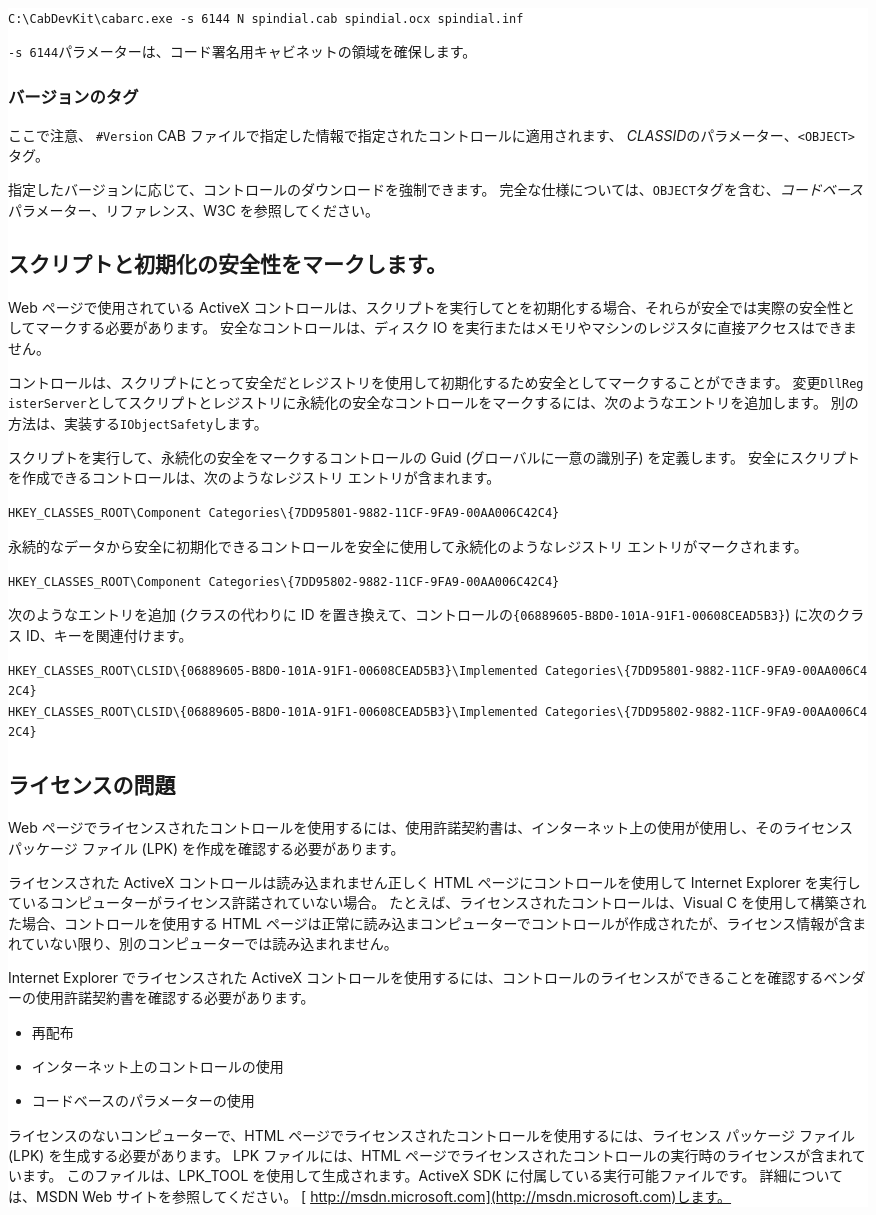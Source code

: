 ```  
C:\CabDevKit\cabarc.exe -s 6144 N spindial.cab spindial.ocx spindial.inf   
```  
  
 `-s 6144`パラメーターは、コード署名用キャビネットの領域を確保します。  
  
### <a name="the-version-tag"></a>バージョンのタグ  
 ここで注意、 `#Version` CAB ファイルで指定した情報で指定されたコントロールに適用されます、 *CLASSID*のパラメーター、`<OBJECT>`タグ。  
  
 指定したバージョンに応じて、コントロールのダウンロードを強制できます。 完全な仕様については、`OBJECT`タグを含む、*コードベース*パラメーター、リファレンス、W3C を参照してください。  
  
##  <a name="_core_marking_a_control_safe_for_scripting_and_initializing"></a> スクリプトと初期化の安全性をマークします。  
 Web ページで使用されている ActiveX コントロールは、スクリプトを実行してとを初期化する場合、それらが安全では実際の安全性としてマークする必要があります。 安全なコントロールは、ディスク IO を実行またはメモリやマシンのレジスタに直接アクセスはできません。  
  
 コントロールは、スクリプトにとって安全だとレジストリを使用して初期化するため安全としてマークすることができます。 変更`DllRegisterServer`としてスクリプトとレジストリに永続化の安全なコントロールをマークするには、次のようなエントリを追加します。 別の方法は、実装する`IObjectSafety`します。  
  
 スクリプトを実行して、永続化の安全をマークするコントロールの Guid (グローバルに一意の識別子) を定義します。 安全にスクリプトを作成できるコントロールは、次のようなレジストリ エントリが含まれます。  
  
```  
HKEY_CLASSES_ROOT\Component Categories\{7DD95801-9882-11CF-9FA9-00AA006C42C4}  
```  
  
 永続的なデータから安全に初期化できるコントロールを安全に使用して永続化のようなレジストリ エントリがマークされます。  
  
```  
HKEY_CLASSES_ROOT\Component Categories\{7DD95802-9882-11CF-9FA9-00AA006C42C4}  
```  
  
 次のようなエントリを追加 (クラスの代わりに ID を置き換えて、コントロールの`{06889605-B8D0-101A-91F1-00608CEAD5B3}`) に次のクラス ID、キーを関連付けます。  
  
```  
HKEY_CLASSES_ROOT\CLSID\{06889605-B8D0-101A-91F1-00608CEAD5B3}\Implemented Categories\{7DD95801-9882-11CF-9FA9-00AA006C42C4}   
HKEY_CLASSES_ROOT\CLSID\{06889605-B8D0-101A-91F1-00608CEAD5B3}\Implemented Categories\{7DD95802-9882-11CF-9FA9-00AA006C42C4}   
```  
  
##  <a name="_core_licensing_issues"></a> ライセンスの問題  
 Web ページでライセンスされたコントロールを使用するには、使用許諾契約書は、インターネット上の使用が使用し、そのライセンス パッケージ ファイル (LPK) を作成を確認する必要があります。  
  
 ライセンスされた ActiveX コントロールは読み込まれません正しく HTML ページにコントロールを使用して Internet Explorer を実行しているコンピューターがライセンス許諾されていない場合。 たとえば、ライセンスされたコントロールは、Visual C を使用して構築された場合、コントロールを使用する HTML ページは正常に読み込まコンピューターでコントロールが作成されたが、ライセンス情報が含まれていない限り、別のコンピューターでは読み込まれません。  
  
 Internet Explorer でライセンスされた ActiveX コントロールを使用するには、コントロールのライセンスができることを確認するベンダーの使用許諾契約書を確認する必要があります。  
  
-   再配布  
  
-   インターネット上のコントロールの使用  
  
-   コードベースのパラメーターの使用  
  
 ライセンスのないコンピューターで、HTML ページでライセンスされたコントロールを使用するには、ライセンス パッケージ ファイル (LPK) を生成する必要があります。 LPK ファイルには、HTML ページでライセンスされたコントロールの実行時のライセンスが含まれています。 このファイルは、LPK_TOOL を使用して生成されます。ActiveX SDK に付属している実行可能ファイルです。 詳細については、MSDN Web サイトを参照してください。 [ http://msdn.microsoft.com](http://msdn.microsoft.com)します。  
  